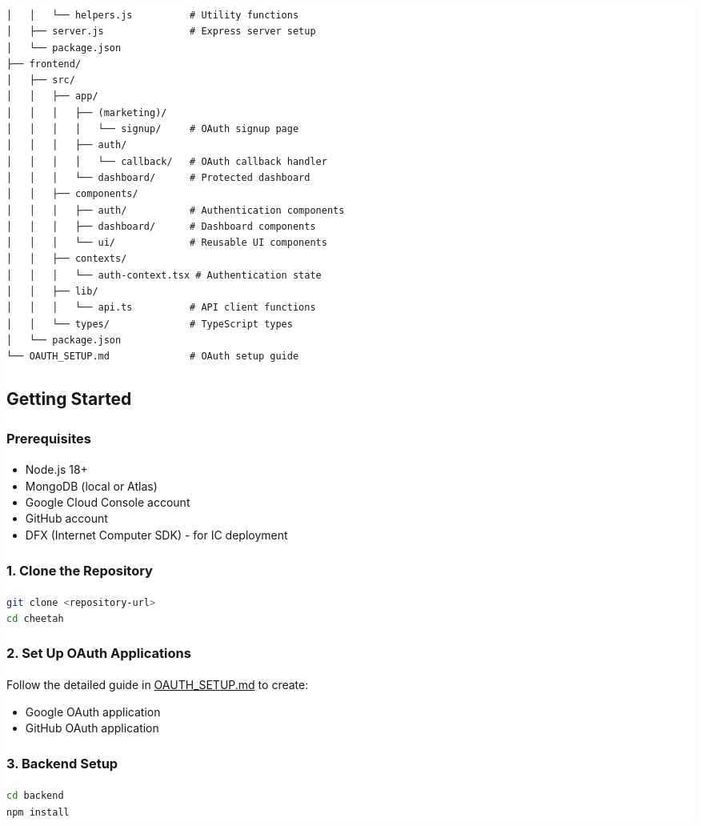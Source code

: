 ```
│   │   └── helpers.js          # Utility functions
│   ├── server.js               # Express server setup
│   └── package.json
├── frontend/
│   ├── src/
│   │   ├── app/
│   │   │   ├── (marketing)/
│   │   │   │   └── signup/     # OAuth signup page
│   │   │   ├── auth/
│   │   │   │   └── callback/   # OAuth callback handler
│   │   │   └── dashboard/      # Protected dashboard
│   │   ├── components/
│   │   │   ├── auth/           # Authentication components
│   │   │   ├── dashboard/      # Dashboard components
│   │   │   └── ui/             # Reusable UI components
│   │   ├── contexts/
│   │   │   └── auth-context.tsx # Authentication state
│   │   ├── lib/
│   │   │   └── api.ts          # API client functions
│   │   └── types/              # TypeScript types
│   └── package.json
└── OAUTH_SETUP.md              # OAuth setup guide
```

## Getting Started

### Prerequisites
- Node.js 18+
- MongoDB (local or Atlas)
- Google Cloud Console account
- GitHub account
- DFX (Internet Computer SDK) - for IC deployment

### 1. Clone the Repository
```bash
git clone <repository-url>
cd cheetah
```

### 2. Set Up OAuth Applications
Follow the detailed guide in [OAUTH_SETUP.md](./OAUTH_SETUP.md) to create:
- Google OAuth application
- GitHub OAuth application

### 3. Backend Setup
```bash
cd backend
npm install
```
